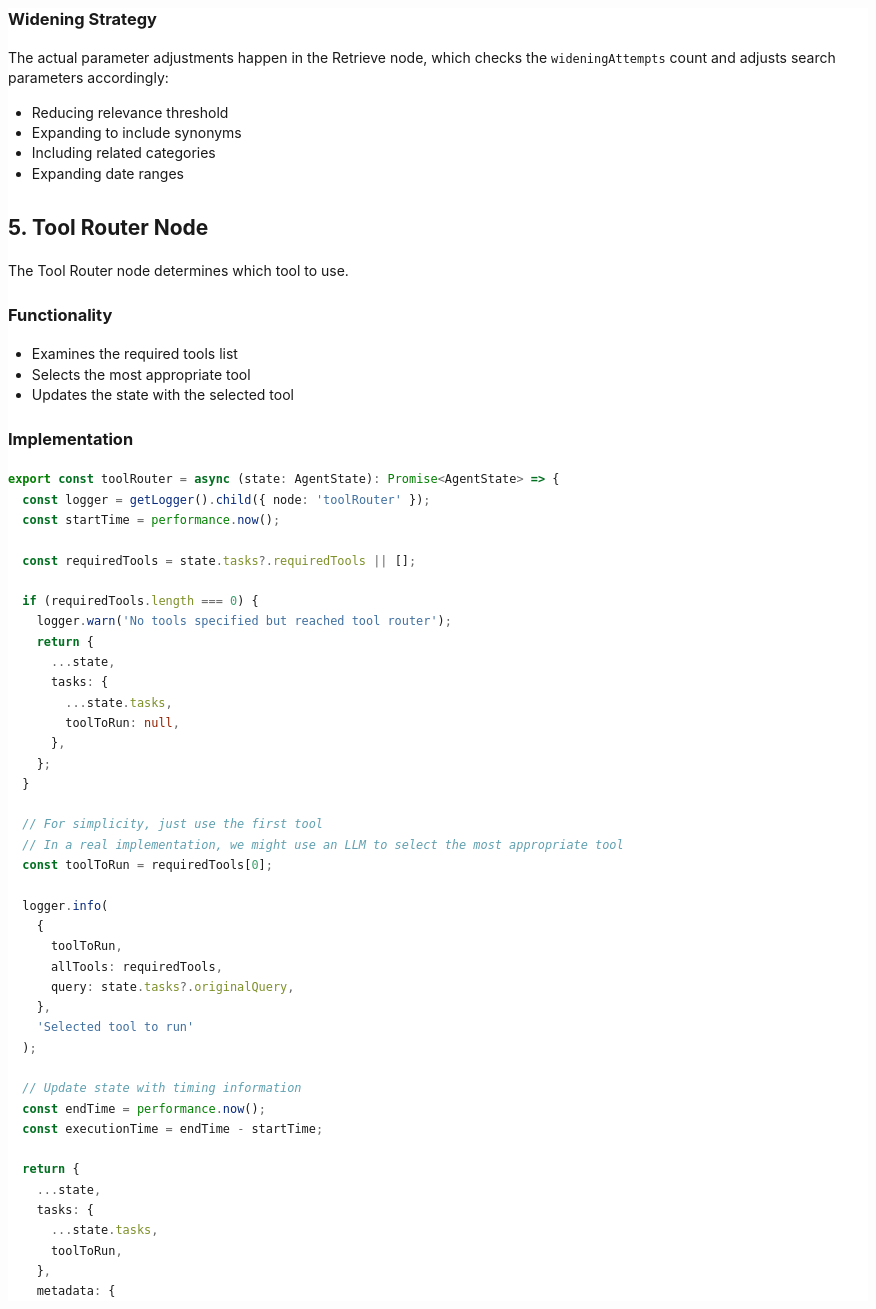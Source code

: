 ### Widening Strategy

The actual parameter adjustments happen in the Retrieve node, which checks the `wideningAttempts` count and adjusts search parameters accordingly:

- Reducing relevance threshold
- Expanding to include synonyms
- Including related categories
- Expanding date ranges

## 5. Tool Router Node

The Tool Router node determines which tool to use.

### Functionality

- Examines the required tools list
- Selects the most appropriate tool
- Updates the state with the selected tool

### Implementation

```typescript
export const toolRouter = async (state: AgentState): Promise<AgentState> => {
  const logger = getLogger().child({ node: 'toolRouter' });
  const startTime = performance.now();
  
  const requiredTools = state.tasks?.requiredTools || [];
  
  if (requiredTools.length === 0) {
    logger.warn('No tools specified but reached tool router');
    return {
      ...state,
      tasks: {
        ...state.tasks,
        toolToRun: null,
      },
    };
  }
  
  // For simplicity, just use the first tool
  // In a real implementation, we might use an LLM to select the most appropriate tool
  const toolToRun = requiredTools[0];
  
  logger.info(
    { 
      toolToRun,
      allTools: requiredTools,
      query: state.tasks?.originalQuery,
    }, 
    'Selected tool to run'
  );
  
  // Update state with timing information
  const endTime = performance.now();
  const executionTime = endTime - startTime;
  
  return {
    ...state,
    tasks: {
      ...state.tasks,
      toolToRun,
    },
    metadata: {
```